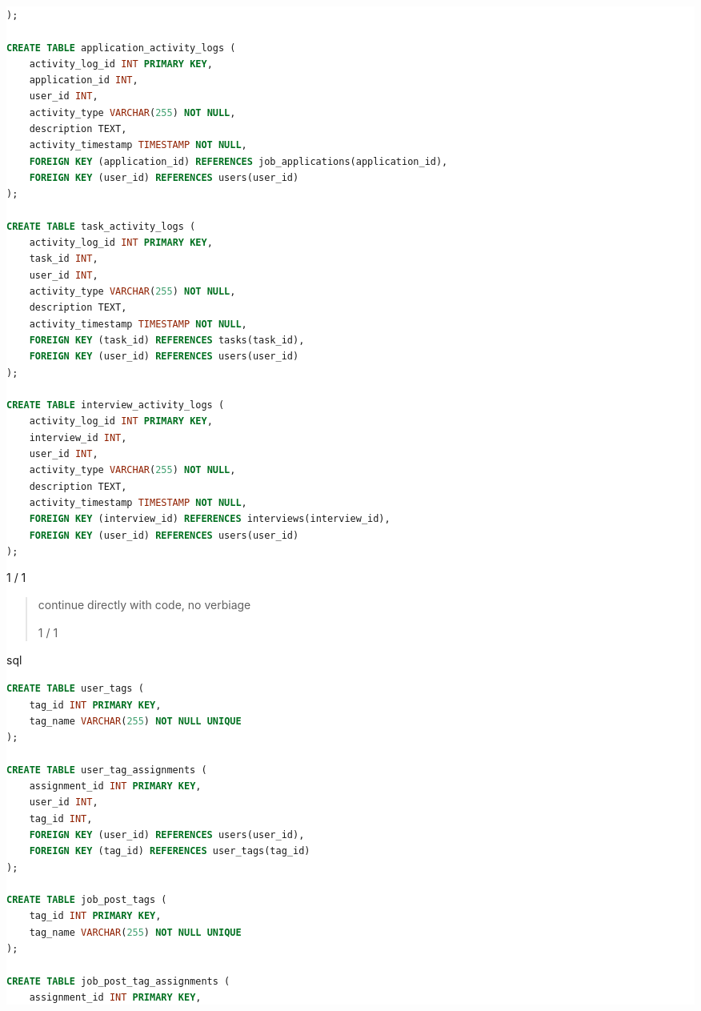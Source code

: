 ```sql
);

CREATE TABLE application_activity_logs (
    activity_log_id INT PRIMARY KEY,
    application_id INT,
    user_id INT,
    activity_type VARCHAR(255) NOT NULL,
    description TEXT,
    activity_timestamp TIMESTAMP NOT NULL,
    FOREIGN KEY (application_id) REFERENCES job_applications(application_id),
    FOREIGN KEY (user_id) REFERENCES users(user_id)
);

CREATE TABLE task_activity_logs (
    activity_log_id INT PRIMARY KEY,
    task_id INT,
    user_id INT,
    activity_type VARCHAR(255) NOT NULL,
    description TEXT,
    activity_timestamp TIMESTAMP NOT NULL,
    FOREIGN KEY (task_id) REFERENCES tasks(task_id),
    FOREIGN KEY (user_id) REFERENCES users(user_id)
);

CREATE TABLE interview_activity_logs (
    activity_log_id INT PRIMARY KEY,
    interview_id INT,
    user_id INT,
    activity_type VARCHAR(255) NOT NULL,
    description TEXT,
    activity_timestamp TIMESTAMP NOT NULL,
    FOREIGN KEY (interview_id) REFERENCES interviews(interview_id),
    FOREIGN KEY (user_id) REFERENCES users(user_id)
);
```

1 / 1

> continue directly with code, no verbiage
> 
> 1 / 1

sql

```sql
CREATE TABLE user_tags (
    tag_id INT PRIMARY KEY,
    tag_name VARCHAR(255) NOT NULL UNIQUE
);

CREATE TABLE user_tag_assignments (
    assignment_id INT PRIMARY KEY,
    user_id INT,
    tag_id INT,
    FOREIGN KEY (user_id) REFERENCES users(user_id),
    FOREIGN KEY (tag_id) REFERENCES user_tags(tag_id)
);

CREATE TABLE job_post_tags (
    tag_id INT PRIMARY KEY,
    tag_name VARCHAR(255) NOT NULL UNIQUE
);

CREATE TABLE job_post_tag_assignments (
    assignment_id INT PRIMARY KEY,
```